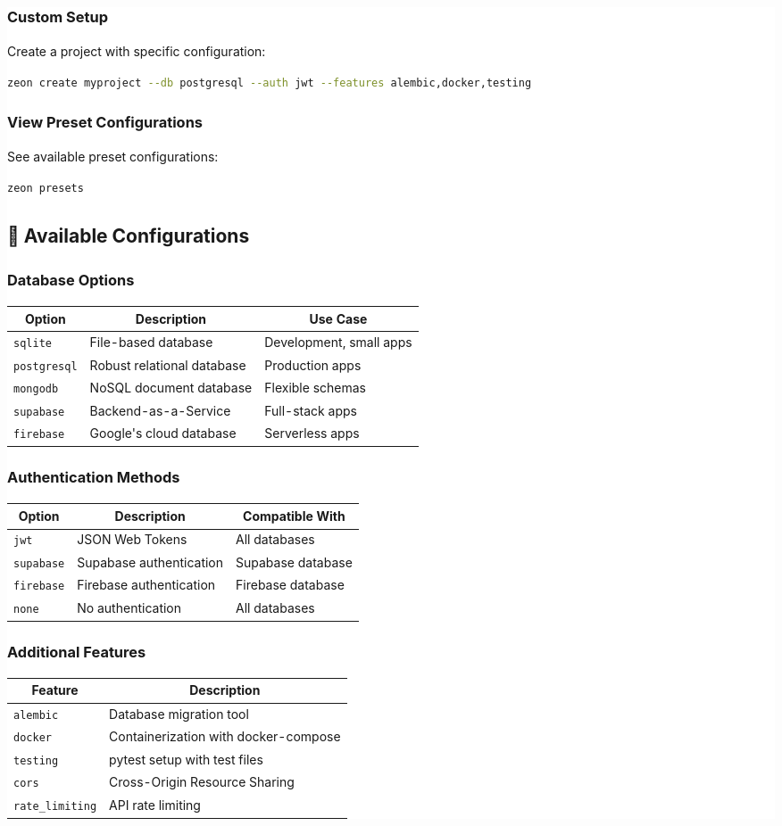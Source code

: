 ### Custom Setup

Create a project with specific configuration:

```bash
zeon create myproject --db postgresql --auth jwt --features alembic,docker,testing
```

### View Preset Configurations

See available preset configurations:

```bash
zeon presets
```

## 🎯 Available Configurations

### Database Options

| Option | Description | Use Case |
|--------|-------------|----------|
| `sqlite` | File-based database | Development, small apps |
| `postgresql` | Robust relational database | Production apps |
| `mongodb` | NoSQL document database | Flexible schemas |
| `supabase` | Backend-as-a-Service | Full-stack apps |
| `firebase` | Google's cloud database | Serverless apps |

### Authentication Methods

| Option | Description | Compatible With |
|--------|-------------|-----------------|
| `jwt` | JSON Web Tokens | All databases |
| `supabase` | Supabase authentication | Supabase database |
| `firebase` | Firebase authentication | Firebase database |
| `none` | No authentication | All databases |

### Additional Features

| Feature | Description |
|---------|-------------|
| `alembic` | Database migration tool |
| `docker` | Containerization with docker-compose |
| `testing` | pytest setup with test files |
| `cors` | Cross-Origin Resource Sharing |
| `rate_limiting` | API rate limiting |
